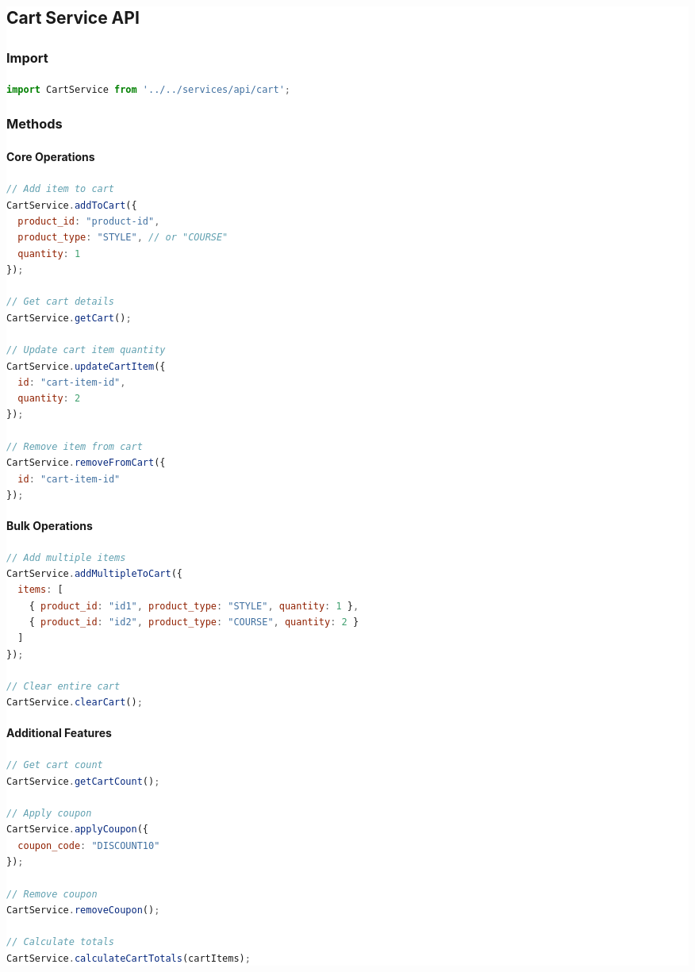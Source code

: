 ## Cart Service API

### Import
```javascript
import CartService from '../../services/api/cart';
```

### Methods

#### Core Operations
```javascript
// Add item to cart
CartService.addToCart({
  product_id: "product-id",
  product_type: "STYLE", // or "COURSE"
  quantity: 1
});

// Get cart details
CartService.getCart();

// Update cart item quantity
CartService.updateCartItem({
  id: "cart-item-id",
  quantity: 2
});

// Remove item from cart
CartService.removeFromCart({
  id: "cart-item-id"
});
```

#### Bulk Operations
```javascript
// Add multiple items
CartService.addMultipleToCart({
  items: [
    { product_id: "id1", product_type: "STYLE", quantity: 1 },
    { product_id: "id2", product_type: "COURSE", quantity: 2 }
  ]
});

// Clear entire cart
CartService.clearCart();
```

#### Additional Features
```javascript
// Get cart count
CartService.getCartCount();

// Apply coupon
CartService.applyCoupon({
  coupon_code: "DISCOUNT10"
});

// Remove coupon
CartService.removeCoupon();

// Calculate totals
CartService.calculateCartTotals(cartItems);
```
